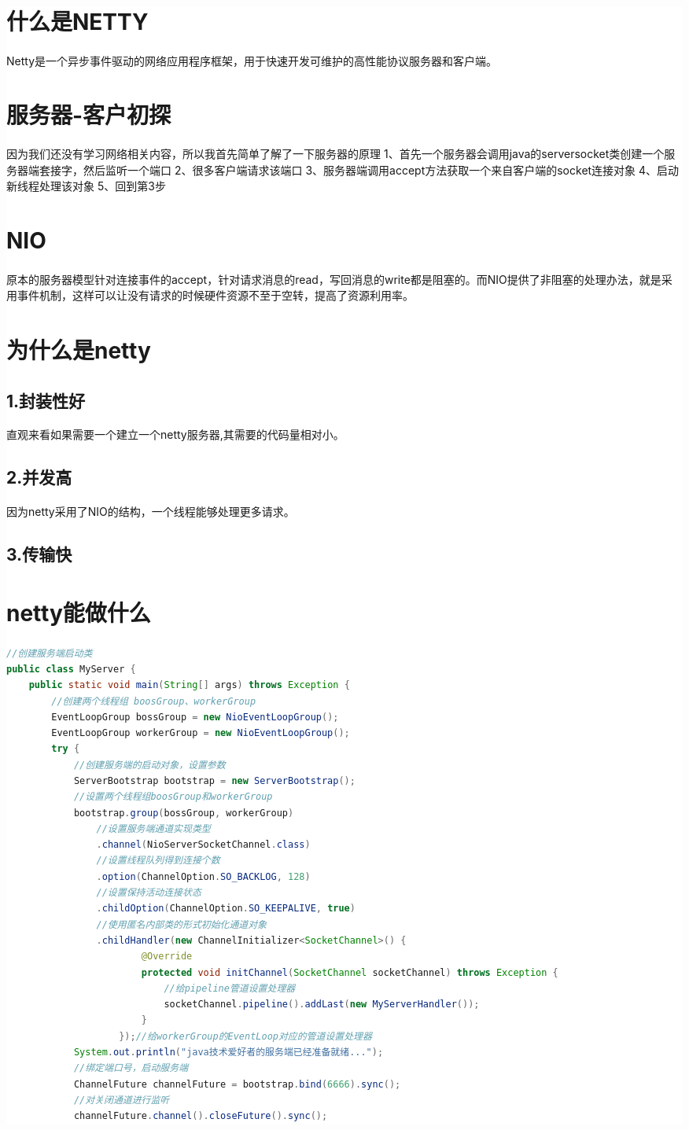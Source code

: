 # 什么是NETTY
Netty是一个异步事件驱动的网络应用程序框架，用于快速开发可维护的高性能协议服务器和客户端。

# 服务器-客户初探
因为我们还没有学习网络相关内容，所以我首先简单了解了一下服务器的原理
1、首先一个服务器会调用java的serversocket类创建一个服务器端套接字，然后监听一个端口
2、很多客户端请求该端口
3、服务器端调用accept方法获取一个来自客户端的socket连接对象
4、启动新线程处理该对象
5、回到第3步

# NIO
原本的服务器模型针对连接事件的accept，针对请求消息的read，写回消息的write都是阻塞的。而NIO提供了非阻塞的处理办法，就是采用事件机制，这样可以让没有请求的时候硬件资源不至于空转，提高了资源利用率。

# 为什么是netty
## 1.封装性好
直观来看如果需要一个建立一个netty服务器,其需要的代码量相对小。
## 2.并发高
因为netty采用了NIO的结构，一个线程能够处理更多请求。
## 3.传输快

# netty能做什么
```java
//创建服务端启动类
public class MyServer {
    public static void main(String[] args) throws Exception {
        //创建两个线程组 boosGroup、workerGroup
        EventLoopGroup bossGroup = new NioEventLoopGroup();
        EventLoopGroup workerGroup = new NioEventLoopGroup();
        try {
            //创建服务端的启动对象，设置参数
            ServerBootstrap bootstrap = new ServerBootstrap();
            //设置两个线程组boosGroup和workerGroup
            bootstrap.group(bossGroup, workerGroup)
                //设置服务端通道实现类型    
                .channel(NioServerSocketChannel.class)
                //设置线程队列得到连接个数    
                .option(ChannelOption.SO_BACKLOG, 128)
                //设置保持活动连接状态    
                .childOption(ChannelOption.SO_KEEPALIVE, true)
                //使用匿名内部类的形式初始化通道对象    
                .childHandler(new ChannelInitializer<SocketChannel>() {
                        @Override
                        protected void initChannel(SocketChannel socketChannel) throws Exception {
                            //给pipeline管道设置处理器
                            socketChannel.pipeline().addLast(new MyServerHandler());
                        }
                    });//给workerGroup的EventLoop对应的管道设置处理器
            System.out.println("java技术爱好者的服务端已经准备就绪...");
            //绑定端口号，启动服务端
            ChannelFuture channelFuture = bootstrap.bind(6666).sync();
            //对关闭通道进行监听
            channelFuture.channel().closeFuture().sync();
```
